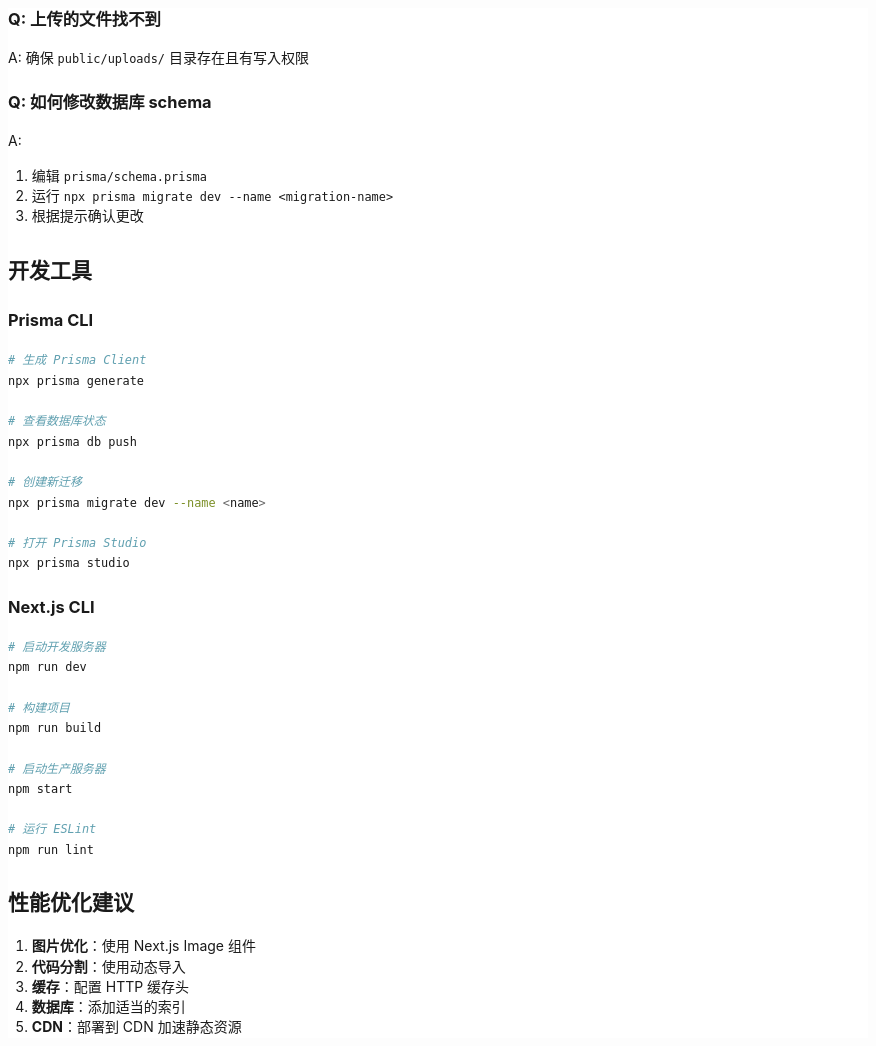 ### Q: 上传的文件找不到
A: 确保 `public/uploads/` 目录存在且有写入权限

### Q: 如何修改数据库 schema
A: 
1. 编辑 `prisma/schema.prisma`
2. 运行 `npx prisma migrate dev --name <migration-name>`
3. 根据提示确认更改

## 开发工具

### Prisma CLI

```bash
# 生成 Prisma Client
npx prisma generate

# 查看数据库状态
npx prisma db push

# 创建新迁移
npx prisma migrate dev --name <name>

# 打开 Prisma Studio
npx prisma studio
```

### Next.js CLI

```bash
# 启动开发服务器
npm run dev

# 构建项目
npm run build

# 启动生产服务器
npm start

# 运行 ESLint
npm run lint
```

## 性能优化建议

1. **图片优化**：使用 Next.js Image 组件
2. **代码分割**：使用动态导入
3. **缓存**：配置 HTTP 缓存头
4. **数据库**：添加适当的索引
5. **CDN**：部署到 CDN 加速静态资源
